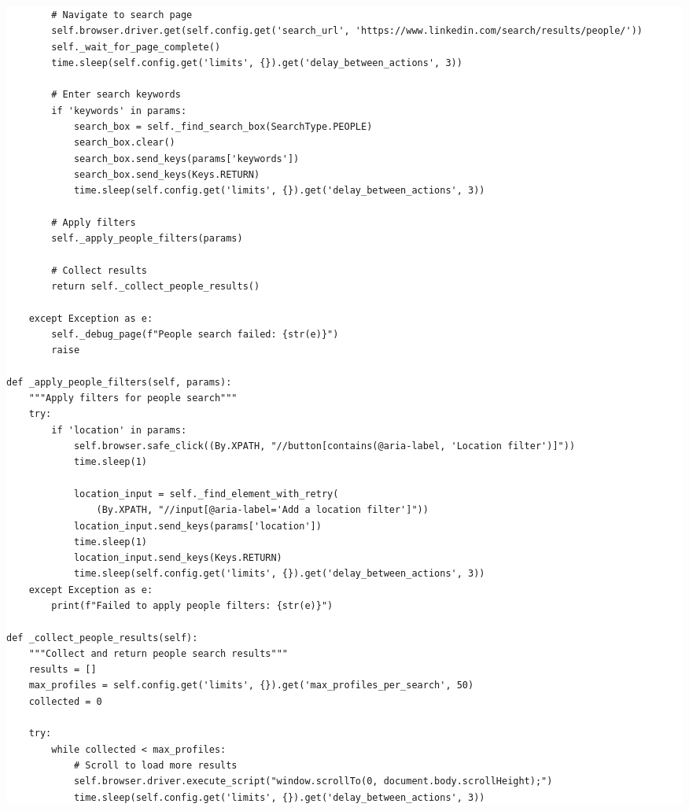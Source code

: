             # Navigate to search page
            self.browser.driver.get(self.config.get('search_url', 'https://www.linkedin.com/search/results/people/'))
            self._wait_for_page_complete()
            time.sleep(self.config.get('limits', {}).get('delay_between_actions', 3))
            
            # Enter search keywords
            if 'keywords' in params:
                search_box = self._find_search_box(SearchType.PEOPLE)
                search_box.clear()
                search_box.send_keys(params['keywords'])
                search_box.send_keys(Keys.RETURN)
                time.sleep(self.config.get('limits', {}).get('delay_between_actions', 3))
            
            # Apply filters
            self._apply_people_filters(params)
            
            # Collect results
            return self._collect_people_results()
            
        except Exception as e:
            self._debug_page(f"People search failed: {str(e)}")
            raise

    def _apply_people_filters(self, params):
        """Apply filters for people search"""
        try:
            if 'location' in params:
                self.browser.safe_click((By.XPATH, "//button[contains(@aria-label, 'Location filter')]"))
                time.sleep(1)
                
                location_input = self._find_element_with_retry(
                    (By.XPATH, "//input[@aria-label='Add a location filter']"))
                location_input.send_keys(params['location'])
                time.sleep(1)
                location_input.send_keys(Keys.RETURN)
                time.sleep(self.config.get('limits', {}).get('delay_between_actions', 3))
        except Exception as e:
            print(f"Failed to apply people filters: {str(e)}")

    def _collect_people_results(self):
        """Collect and return people search results"""
        results = []
        max_profiles = self.config.get('limits', {}).get('max_profiles_per_search', 50)
        collected = 0
        
        try:
            while collected < max_profiles:
                # Scroll to load more results
                self.browser.driver.execute_script("window.scrollTo(0, document.body.scrollHeight);")
                time.sleep(self.config.get('limits', {}).get('delay_between_actions', 3))
                